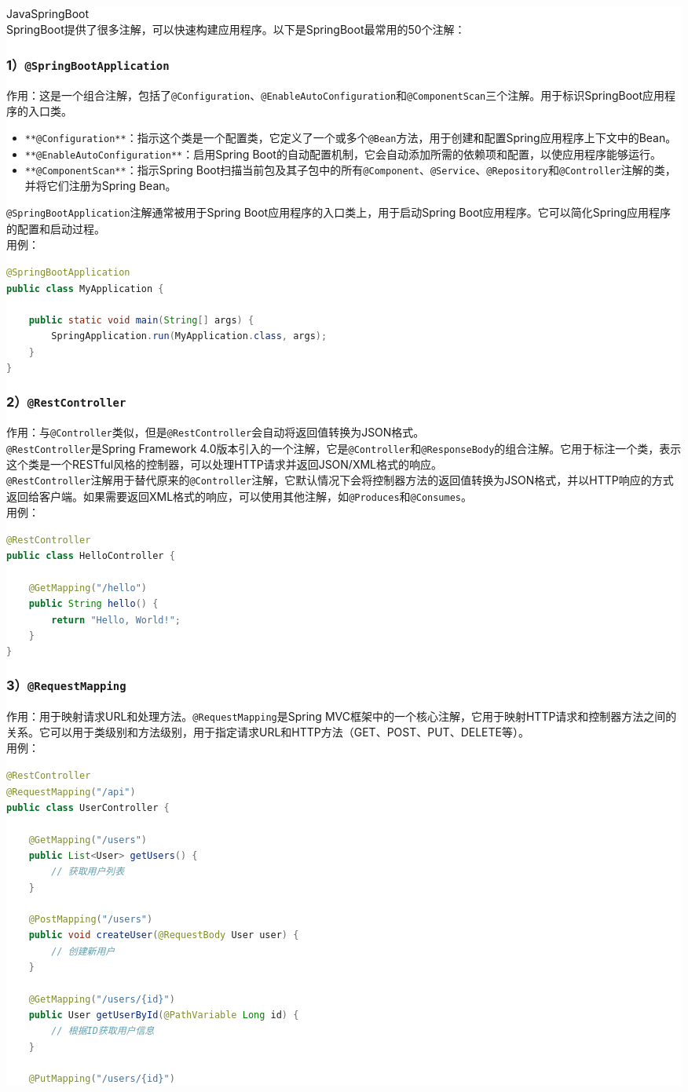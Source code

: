 JavaSpringBoot<br />SpringBoot提供了很多注解，可以快速构建应用程序。以下是SpringBoot最常用的50个注解：
<a name="EhuBb"></a>
### 1）`@SpringBootApplication`
作用：这是一个组合注解，包括了`@Configuration`、`@EnableAutoConfiguration`和`@ComponentScan`三个注解。用于标识SpringBoot应用程序的入口类。

- `**@Configuration**`：指示这个类是一个配置类，它定义了一个或多个`@Bean`方法，用于创建和配置Spring应用程序上下文中的Bean。
- `**@EnableAutoConfiguration**`：启用Spring Boot的自动配置机制，它会自动添加所需的依赖项和配置，以使应用程序能够运行。
- `**@ComponentScan**`：指示Spring Boot扫描当前包及其子包中的所有`@Component`、`@Service`、`@Repository`和`@Controller`注解的类，并将它们注册为Spring Bean。

`@SpringBootApplication`注解通常被用于Spring Boot应用程序的入口类上，用于启动Spring Boot应用程序。它可以简化Spring应用程序的配置和启动过程。<br />用例：
```java
@SpringBootApplication
public class MyApplication {

    public static void main(String[] args) {
        SpringApplication.run(MyApplication.class, args);
    }
}
```
<a name="OmL2I"></a>
### 2）`@RestController`
作用：与`@Controller`类似，但是`@RestController`会自动将返回值转换为JSON格式。<br />`@RestController`是Spring Framework 4.0版本引入的一个注解，它是`@Controller`和`@ResponseBody`的组合注解。它用于标注一个类，表示这个类是一个RESTful风格的控制器，可以处理HTTP请求并返回JSON/XML格式的响应。<br />`@RestController`注解用于替代原来的`@Controller`注解，它默认情况下会将控制器方法的返回值转换为JSON格式，并以HTTP响应的方式返回给客户端。如果需要返回XML格式的响应，可以使用其他注解，如`@Produces`和`@Consumes`。<br />用例：
```java
@RestController
public class HelloController {

    @GetMapping("/hello")
    public String hello() {
        return "Hello, World!";
    }
}
```
<a name="iAlrY"></a>
### 3）`@RequestMapping`
作用：用于映射请求URL和处理方法。`@RequestMapping`是Spring MVC框架中的一个核心注解，它用于映射HTTP请求和控制器方法之间的关系。它可以用于类级别和方法级别，用于指定请求URL和HTTP方法（GET、POST、PUT、DELETE等）。<br />用例：
```java
@RestController
@RequestMapping("/api")
public class UserController {

    @GetMapping("/users")
    public List<User> getUsers() {
        // 获取用户列表
    }

    @PostMapping("/users")
    public void createUser(@RequestBody User user) {
        // 创建新用户
    }

    @GetMapping("/users/{id}")
    public User getUserById(@PathVariable Long id) {
        // 根据ID获取用户信息
    }

    @PutMapping("/users/{id}")
```